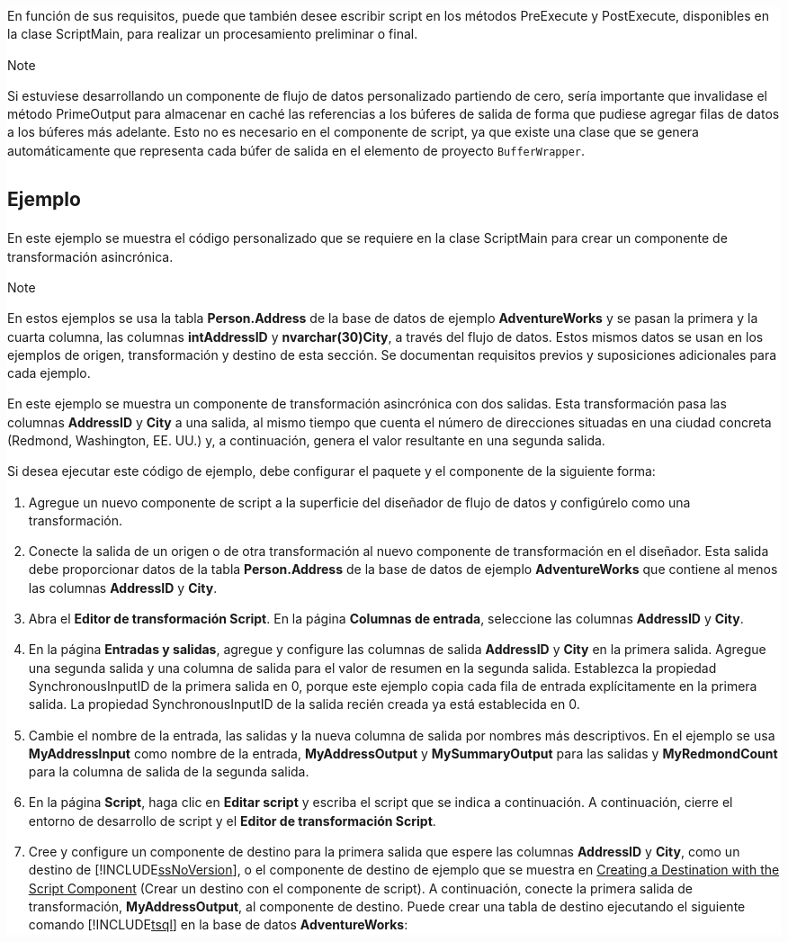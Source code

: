  En función de sus requisitos, puede que también desee escribir script en los métodos PreExecute y PostExecute, disponibles en la clase ScriptMain, para realizar un procesamiento preliminar o final.  
  
> [!NOTE]  
>  Si estuviese desarrollando un componente de flujo de datos personalizado partiendo de cero, sería importante que invalidase el método PrimeOutput para almacenar en caché las referencias a los búferes de salida de forma que pudiese agregar filas de datos a los búferes más adelante. Esto no es necesario en el componente de script, ya que existe una clase que se genera automáticamente que representa cada búfer de salida en el elemento de proyecto `BufferWrapper`.  
  
## <a name="example"></a>Ejemplo  
 En este ejemplo se muestra el código personalizado que se requiere en la clase ScriptMain para crear un componente de transformación asincrónica.  
  
> [!NOTE]  
>  En estos ejemplos se usa la tabla **Person.Address** de la base de datos de ejemplo **AdventureWorks** y se pasan la primera y la cuarta columna, las columnas **intAddressID** y **nvarchar(30)City**, a través del flujo de datos. Estos mismos datos se usan en los ejemplos de origen, transformación y destino de esta sección. Se documentan requisitos previos y suposiciones adicionales para cada ejemplo.  
  
 En este ejemplo se muestra un componente de transformación asincrónica con dos salidas. Esta transformación pasa las columnas **AddressID** y **City** a una salida, al mismo tiempo que cuenta el número de direcciones situadas en una ciudad concreta (Redmond, Washington, EE. UU.) y, a continuación, genera el valor resultante en una segunda salida.  
  
 Si desea ejecutar este código de ejemplo, debe configurar el paquete y el componente de la siguiente forma:  
  
1.  Agregue un nuevo componente de script a la superficie del diseñador de flujo de datos y configúrelo como una transformación.  
  
2.  Conecte la salida de un origen o de otra transformación al nuevo componente de transformación en el diseñador. Esta salida debe proporcionar datos de la tabla **Person.Address** de la base de datos de ejemplo **AdventureWorks** que contiene al menos las columnas **AddressID** y **City**.  
  
3.  Abra el **Editor de transformación Script**. En la página **Columnas de entrada**, seleccione las columnas **AddressID** y **City**.  
  
4.  En la página **Entradas y salidas**, agregue y configure las columnas de salida **AddressID** y **City** en la primera salida. Agregue una segunda salida y una columna de salida para el valor de resumen en la segunda salida. Establezca la propiedad SynchronousInputID de la primera salida en 0, porque este ejemplo copia cada fila de entrada explícitamente en la primera salida. La propiedad SynchronousInputID de la salida recién creada ya está establecida en 0.  
  
5.  Cambie el nombre de la entrada, las salidas y la nueva columna de salida por nombres más descriptivos. En el ejemplo se usa **MyAddressInput** como nombre de la entrada, **MyAddressOutput** y **MySummaryOutput** para las salidas y **MyRedmondCount** para la columna de salida de la segunda salida.  
  
6.  En la página **Script**, haga clic en **Editar script** y escriba el script que se indica a continuación. A continuación, cierre el entorno de desarrollo de script y el **Editor de transformación Script**.  
  
7.  Cree y configure un componente de destino para la primera salida que espere las columnas **AddressID** y **City**, como un destino de [!INCLUDE[ssNoVersion](../../includes/ssnoversion-md.md)], o el componente de destino de ejemplo que se muestra en [Creating a Destination with the Script Component](../extending-packages-scripting-data-flow-script-component-types/creating-a-destination-with-the-script-component.md) (Crear un destino con el componente de script). A continuación, conecte la primera salida de transformación, **MyAddressOutput**, al componente de destino. Puede crear una tabla de destino ejecutando el siguiente comando [!INCLUDE[tsql](../../includes/tsql-md.md)] en la base de datos **AdventureWorks**:  
  